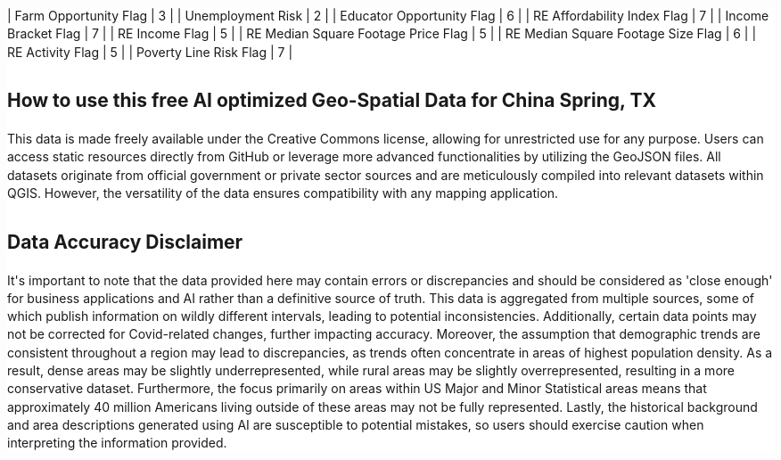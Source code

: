 | Farm Opportunity Flag | 3 |
| Unemployment Risk | 2 |
| Educator Opportunity Flag | 6 |
| RE Affordability Index Flag | 7 |
| Income Bracket Flag | 7 |
| RE Income Flag | 5 |
| RE Median Square Footage Price Flag | 5 |
| RE Median Square Footage Size Flag | 6 |
| RE Activity Flag | 5 |
| Poverty Line Risk Flag | 7 |

## How to use this free AI optimized Geo-Spatial Data for China Spring, TX

This data is made freely available under the Creative Commons license, allowing for unrestricted use for any purpose. Users can access static resources directly from GitHub or leverage more advanced functionalities by utilizing the GeoJSON files. All datasets originate from official government or private sector sources and are meticulously compiled into relevant datasets within QGIS. However, the versatility of the data ensures compatibility with any mapping application.

## Data Accuracy Disclaimer
It's important to note that the data provided here may contain errors or discrepancies and should be considered as 'close enough' for business applications and AI rather than a definitive source of truth. This data is aggregated from multiple sources, some of which publish information on wildly different intervals, leading to potential inconsistencies. Additionally, certain data points may not be corrected for Covid-related changes, further impacting accuracy. Moreover, the assumption that demographic trends are consistent throughout a region may lead to discrepancies, as trends often concentrate in areas of highest population density. As a result, dense areas may be slightly underrepresented, while rural areas may be slightly overrepresented, resulting in a more conservative dataset. Furthermore, the focus primarily on areas within US Major and Minor Statistical areas means that approximately 40 million Americans living outside of these areas may not be fully represented. Lastly, the historical background and area descriptions generated using AI are susceptible to potential mistakes, so users should exercise caution when interpreting the information provided.
